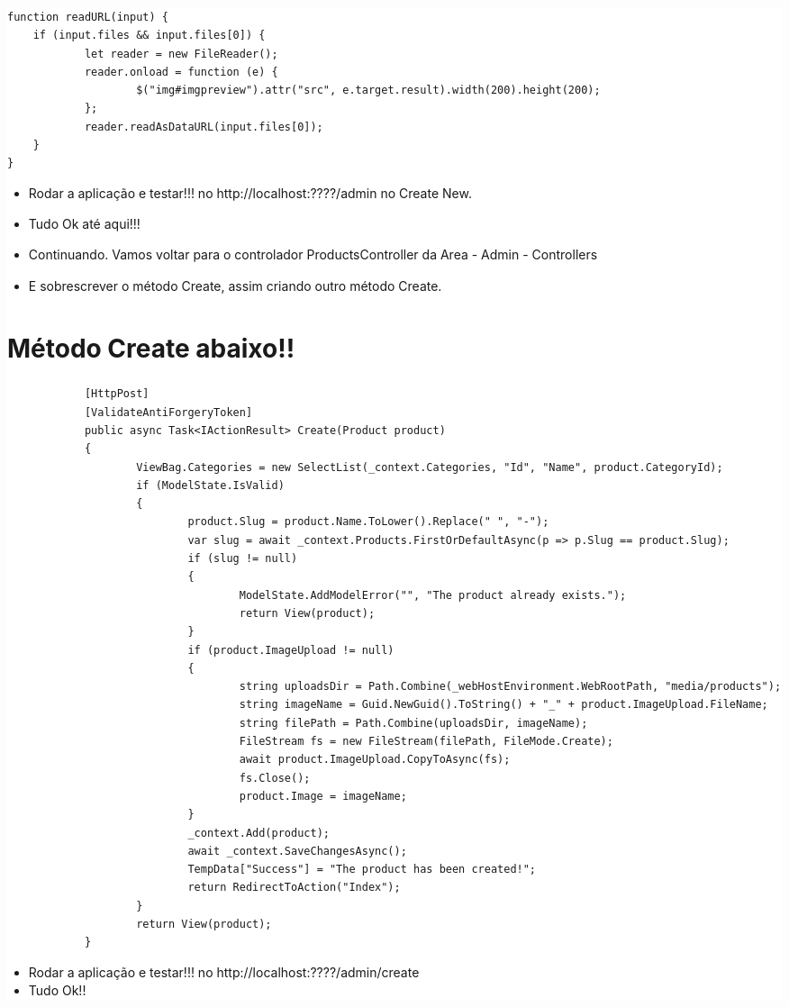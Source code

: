     function readURL(input) {
        if (input.files && input.files[0]) {
                let reader = new FileReader();
                reader.onload = function (e) {
                        $("img#imgpreview").attr("src", e.target.result).width(200).height(200);
                };
                reader.readAsDataURL(input.files[0]);
        }
    }   

- Rodar a aplicação e testar!!! no http://localhost:????/admin no Create New.
- Tudo Ok até aqui!!!

- Continuando. Vamos voltar para o controlador ProductsController da Area - Admin - Controllers
- E sobrescrever o método Create, assim criando outro método Create.
# Método Create abaixo!!
                [HttpPost]
                [ValidateAntiForgeryToken]
                public async Task<IActionResult> Create(Product product)
                {
                        ViewBag.Categories = new SelectList(_context.Categories, "Id", "Name", product.CategoryId);
                        if (ModelState.IsValid)
                        {
                                product.Slug = product.Name.ToLower().Replace(" ", "-");
                                var slug = await _context.Products.FirstOrDefaultAsync(p => p.Slug == product.Slug);
                                if (slug != null)
                                {
                                        ModelState.AddModelError("", "The product already exists.");
                                        return View(product);
                                }
                                if (product.ImageUpload != null)
                                {
                                        string uploadsDir = Path.Combine(_webHostEnvironment.WebRootPath, "media/products");
                                        string imageName = Guid.NewGuid().ToString() + "_" + product.ImageUpload.FileName;
                                        string filePath = Path.Combine(uploadsDir, imageName);
                                        FileStream fs = new FileStream(filePath, FileMode.Create);
                                        await product.ImageUpload.CopyToAsync(fs);
                                        fs.Close();
                                        product.Image = imageName;
                                }
                                _context.Add(product);
                                await _context.SaveChangesAsync();
                                TempData["Success"] = "The product has been created!";
                                return RedirectToAction("Index");
                        }
                        return View(product);
                }

- Rodar a aplicação e testar!!! no http://localhost:????/admin/create
- Tudo Ok!!
